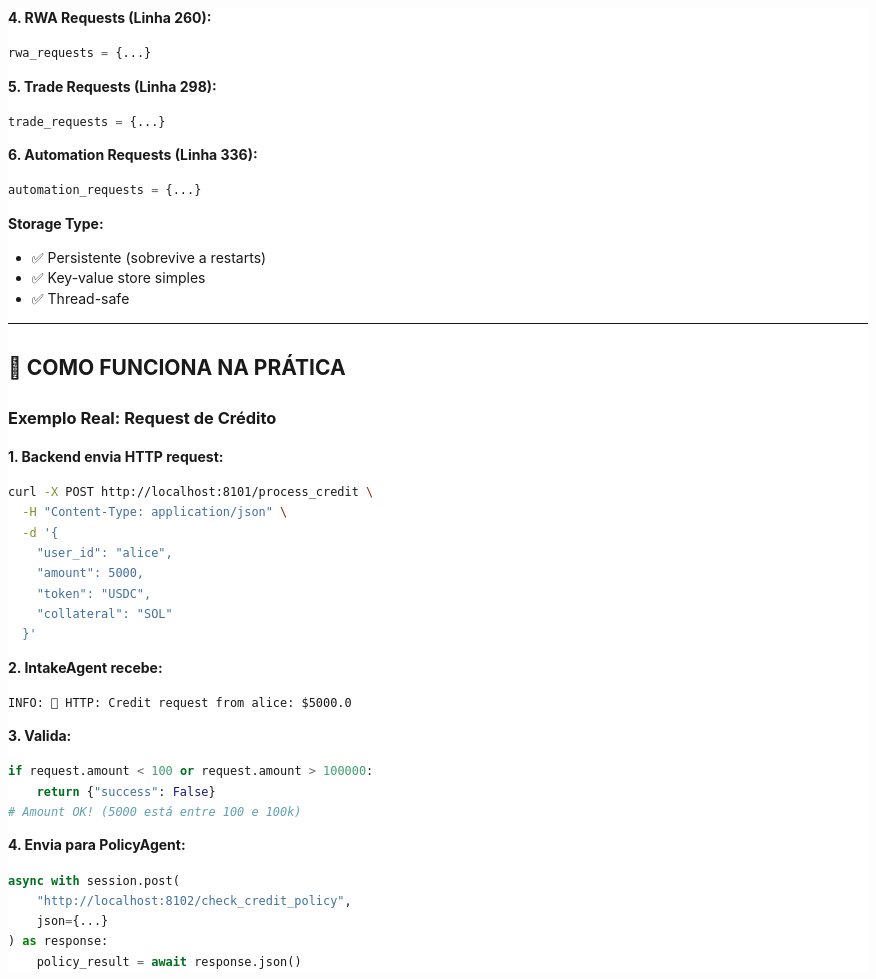 **4. RWA Requests (Linha 260):**
```python
rwa_requests = {...}
```

**5. Trade Requests (Linha 298):**
```python
trade_requests = {...}
```

**6. Automation Requests (Linha 336):**
```python
automation_requests = {...}
```

**Storage Type:**
- ✅ Persistente (sobrevive a restarts)
- ✅ Key-value store simples
- ✅ Thread-safe

---

## 🚀 COMO FUNCIONA NA PRÁTICA

### Exemplo Real: Request de Crédito

**1. Backend envia HTTP request:**
```bash
curl -X POST http://localhost:8101/process_credit \
  -H "Content-Type: application/json" \
  -d '{
    "user_id": "alice",
    "amount": 5000,
    "token": "USDC",
    "collateral": "SOL"
  }'
```

**2. IntakeAgent recebe:**
```
INFO: 🔵 HTTP: Credit request from alice: $5000.0
```

**3. Valida:**
```python
if request.amount < 100 or request.amount > 100000:
    return {"success": False}
# Amount OK! (5000 está entre 100 e 100k)
```

**4. Envia para PolicyAgent:**
```python
async with session.post(
    "http://localhost:8102/check_credit_policy",
    json={...}
) as response:
    policy_result = await response.json()
```
